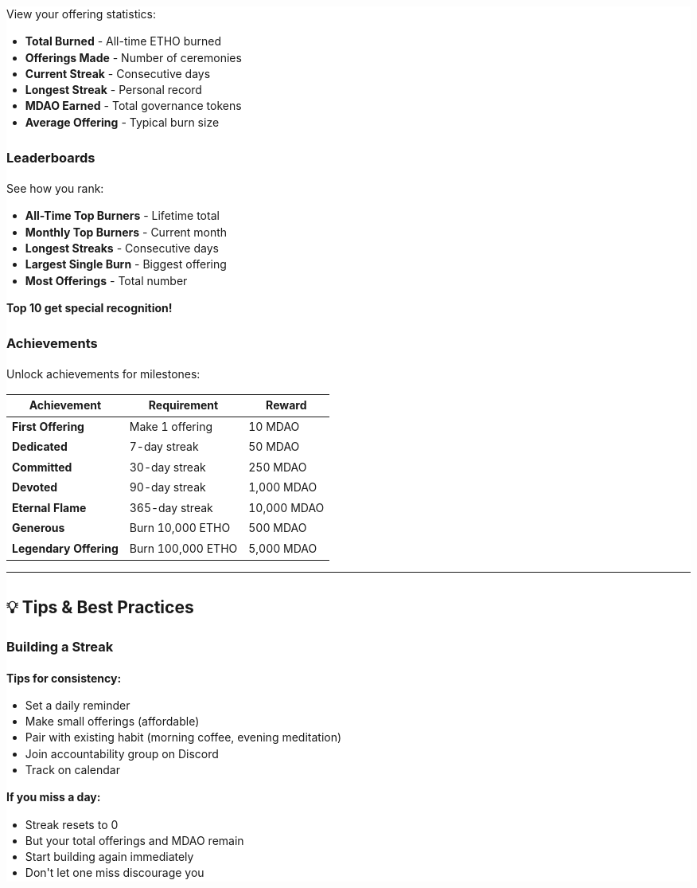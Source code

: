 View your offering statistics:

- **Total Burned** - All-time ETHO burned
- **Offerings Made** - Number of ceremonies
- **Current Streak** - Consecutive days
- **Longest Streak** - Personal record
- **MDAO Earned** - Total governance tokens
- **Average Offering** - Typical burn size

### Leaderboards

See how you rank:

- **All-Time Top Burners** - Lifetime total
- **Monthly Top Burners** - Current month
- **Longest Streaks** - Consecutive days
- **Largest Single Burn** - Biggest offering
- **Most Offerings** - Total number

**Top 10 get special recognition!**

### Achievements

Unlock achievements for milestones:

| Achievement | Requirement | Reward |
|-------------|------------|--------|
| **First Offering** | Make 1 offering | 10 MDAO |
| **Dedicated** | 7-day streak | 50 MDAO |
| **Committed** | 30-day streak | 250 MDAO |
| **Devoted** | 90-day streak | 1,000 MDAO |
| **Eternal Flame** | 365-day streak | 10,000 MDAO |
| **Generous** | Burn 10,000 ETHO | 500 MDAO |
| **Legendary Offering** | Burn 100,000 ETHO | 5,000 MDAO |

---

## 💡 Tips & Best Practices

### Building a Streak

**Tips for consistency:**
- Set a daily reminder
- Make small offerings (affordable)
- Pair with existing habit (morning coffee, evening meditation)
- Join accountability group on Discord
- Track on calendar

**If you miss a day:**
- Streak resets to 0
- But your total offerings and MDAO remain
- Start building again immediately
- Don't let one miss discourage you

